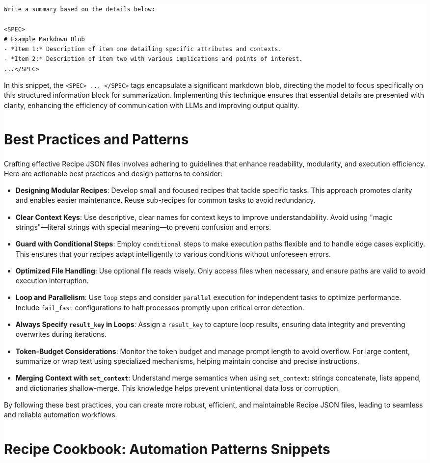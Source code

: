 ```plaintext
Write a summary based on the details below:

<SPEC>
# Example Markdown Blob
- *Item 1:* Description of item one detailing specific attributes and contexts.
- *Item 2:* Description of item two with various implications and points of interest.
...</SPEC>
```

In this snippet, the `<SPEC> ... </SPEC>` tags encapsulate a significant markdown blob, directing the model to focus specifically on this structured information block for summarization. Implementing this technique ensures that essential details are presented with clarity, enhancing the efficiency of communication with LLMs and improving output quality.

# Best Practices and Patterns

Crafting effective Recipe JSON files involves adhering to guidelines that enhance readability, modularity, and execution efficiency. Here are actionable best practices and design patterns to consider:

- **Designing Modular Recipes**: Develop small and focused recipes that tackle specific tasks. This approach promotes clarity and enables easier maintenance. Reuse sub-recipes for common tasks to avoid redundancy.

- **Clear Context Keys**: Use descriptive, clear names for context keys to improve understandability. Avoid using "magic strings"—literal strings with special meaning—to prevent confusion and errors.

- **Guard with Conditional Steps**: Employ `conditional` steps to make execution paths flexible and to handle edge cases explicitly. This ensures that your recipes adapt intelligently to various conditions without unforeseen errors.

- **Optimized File Handling**: Use optional file reads wisely. Only access files when necessary, and ensure paths are valid to avoid execution interruption.

- **Loop and Parallelism**: Use `loop` steps and consider `parallel` execution for independent tasks to optimize performance. Include `fail_fast` configurations to halt processes promptly upon critical error detection.

- **Always Specify `result_key` in Loops**: Assign a `result_key` to capture loop results, ensuring data integrity and preventing overwrites during iterations.

- **Token-Budget Considerations**: Monitor the token budget and manage prompt length to avoid overflow. For large content, summarize or wrap text using specialized mechanisms, helping maintain concise and precise instructions.

- **Merging Context with `set_context`**: Understand merge semantics when using `set_context`: strings concatenate, lists append, and dictionaries shallow-merge. This knowledge helps prevent unintentional data loss or corruption.

By following these best practices, you can create more robust, efficient, and maintainable Recipe JSON files, leading to seamless and reliable automation workflows.

# Recipe Cookbook: Automation Patterns Snippets
